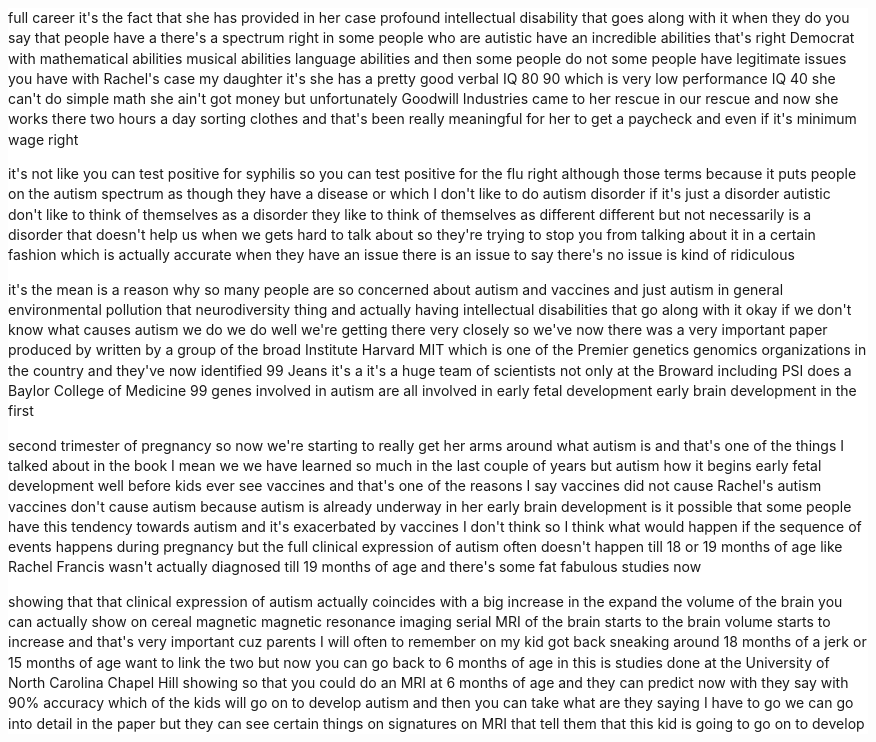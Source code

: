 <timemark seconds="646" />

full career it's the fact that she has provided in her case profound intellectual disability that goes along with it when they do you say that people have a there's a spectrum right in some people who are autistic have an incredible abilities that's right Democrat with mathematical abilities musical abilities language abilities and then some people do not some people have legitimate issues you have with Rachel's case my daughter it's she has a pretty good verbal IQ 80 90 which is very low performance IQ 40 she can't do simple math she ain't got money but unfortunately Goodwill Industries came to her rescue in our rescue and now she works there two hours a day sorting clothes and that's been really meaningful for her to get a paycheck and even if it's minimum wage right

<timemark seconds="706" />

it's not like you can test positive for syphilis so you can test positive for the flu right although those terms because it puts people on the autism spectrum as though they have a disease or which I don't like to do autism disorder if it's just a disorder autistic don't like to think of themselves as a disorder they like to think of themselves as different different but not necessarily is a disorder that doesn't help us when we gets hard to talk about so they're trying to stop you from talking about it in a certain fashion which is actually accurate when they have an issue there is an issue to say there's no issue is kind of ridiculous

<timemark seconds="766" />

it's the mean is a reason why so many people are so concerned about autism and vaccines and just autism in general environmental pollution that neurodiversity thing and actually having intellectual disabilities that go along with it okay if we don't know what causes autism we do we do well we're getting there very closely so we've now there was a very important paper produced by written by a group of the broad Institute Harvard MIT which is one of the Premier genetics genomics organizations in the country and they've now identified 99 Jeans it's a it's a huge team of scientists not only at the Broward including PSI does a Baylor College of Medicine 99 genes involved in autism are all involved in early fetal development early brain development in the first

<timemark seconds="826" />

second trimester of pregnancy so now we're starting to really get her arms around what autism is and that's one of the things I talked about in the book I mean we we have learned so much in the last couple of years but autism how it begins early fetal development well before kids ever see vaccines and that's one of the reasons I say vaccines did not cause Rachel's autism vaccines don't cause autism because autism is already underway in her early brain development is it possible that some people have this tendency towards autism and it's exacerbated by vaccines I don't think so I think what would happen if the sequence of events happens during pregnancy but the full clinical expression of autism often doesn't happen till 18 or 19 months of age like Rachel Francis wasn't actually diagnosed till 19 months of age and there's some fat fabulous studies now

<timemark seconds="880" />

showing that that clinical expression of autism actually coincides with a big increase in the expand the volume of the brain you can actually show on cereal magnetic magnetic resonance imaging serial MRI of the brain starts to the brain volume starts to increase and that's very important cuz parents I will often to remember on my kid got back sneaking around 18 months of a jerk or 15 months of age want to link the two but now you can go back to 6 months of age in this is studies done at the University of North Carolina Chapel Hill showing so that you could do an MRI at 6 months of age and they can predict now with they say with 90% accuracy which of the kids will go on to develop autism and then you can take what are they saying I have to go we can go into detail in the paper but they can see certain things on signatures on MRI that tell them that this kid is going to go on to develop
